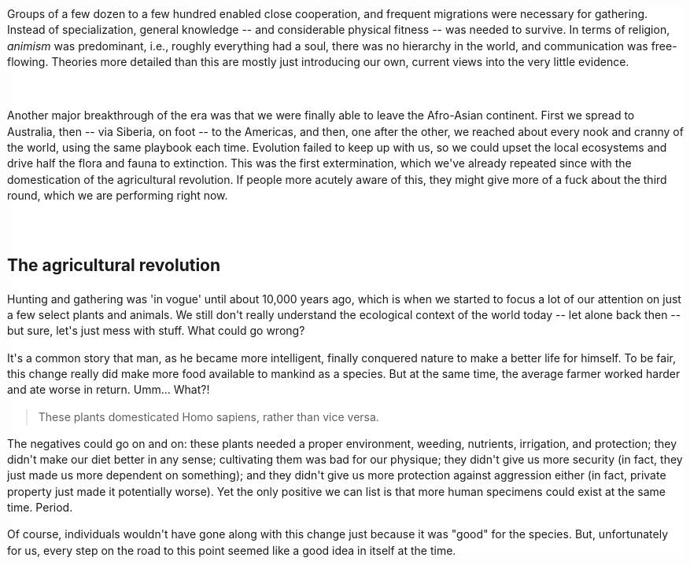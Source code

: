 Groups of a few dozen to a few hundred enabled close cooperation, and frequent migrations were necessary for gathering. Instead of specialization, general knowledge -- and considerable physical fitness -- was needed to survive. In terms of religion, *animism* was predominant, i.e., roughly everything had a soul, there was no hierarchy in the world, and communication was free-flowing. Theories more detailed than this are mostly just introducing our own, current views into the very little evidence.

<br>

Another major breakthrough of the era was that we were finally able to leave the Afro-Asian continent. First we spread to Australia, then -- via Siberia, on foot -- to the Americas, and then, one after the other, we reached about every nook and cranny of the world, using the same playbook each time. Evolution failed to keep up with us, so we could upset the local ecosystems and drive half the flora and fauna to extinction. This was the first extermination, which we've already repeated since with the domestication of the agricultural revolution. If people more acutely aware of this, they might give more of a fuck about the third round, which we are performing right now.

<br>






















## <a name="agricultural"></a>The agricultural revolution

Hunting and gathering was 'in vogue' until about 10,000 years ago, which is when we started to focus a lot of our attention on just a few select plants and animals. We still don't really understand the ecological context of the world today -- let alone back then -- but sure, let's just mess with stuff. What could go wrong?

It's a common story that man, as he became more intelligent, finally conquered nature to make a better life for himself. To be fair, this change really did make more food available to mankind as a species. But at the same time, the average farmer worked harder and ate worse in return. Umm... What?!

> These plants domesticated Homo sapiens, rather than vice versa.

The negatives could go on and on: these plants needed a proper environment, weeding, nutrients, irrigation, and protection; they didn't make our diet better in any sense; cultivating them was bad for our physique; they didn't give us more security (in fact, they just made us more dependent on something); and they didn't give us more protection against aggression either (in fact, private property just made it potentially worse). Yet the only positive we can list is that more human specimens could exist at the same time. Period.

Of course, individuals wouldn't have gone along with this change just because it was "good" for the species. But, unfortunately for us, every step on the road to this point seemed like a good idea in itself at the time.

